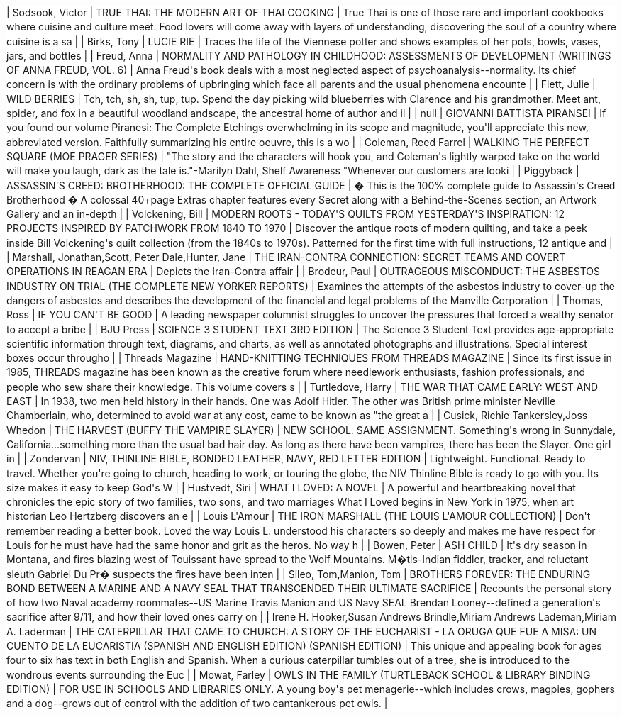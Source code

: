| Sodsook, Victor | TRUE THAI: THE MODERN ART OF THAI COOKING |  True Thai is one of those rare and important cookbooks where cuisine and culture meet. Food lovers will come away with layers of understanding, discovering the soul of a country where cuisine is a sa |
| Birks, Tony | LUCIE RIE | Traces the life of the Viennese potter and shows examples of her pots, bowls, vases, jars, and bottles |
| Freud, Anna | NORMALITY AND PATHOLOGY IN CHILDHOOD: ASSESSMENTS OF DEVELOPMENT (WRITINGS OF ANNA FREUD, VOL. 6) | Anna Freud's book deals with a most neglected aspect of psychoanalysis--normality. Its chief concern is with the ordinary problems of upbringing which face all parents and the usual phenomena encounte |
| Flett, Julie | WILD BERRIES |    Tch, tch, sh, sh, tup, tup. Spend the day picking wild blueberries with Clarence and his grandmother. Meet ant, spider, and fox in a beautiful woodland andscape, the ancestral home of author and il |
| null | GIOVANNI BATTISTA PIRANSEI | If you found our volume Piranesi: The Complete Etchings overwhelming in its scope and magnitude, you'll appreciate this new, abbreviated version. Faithfully summarizing his entire oeuvre, this is a wo |
| Coleman, Reed Farrel | WALKING THE PERFECT SQUARE (MOE PRAGER SERIES) |  "The story and the characters will hook you, and Coleman's lightly warped take on the world will make you laugh, dark as the tale is."-Marilyn Dahl, Shelf Awareness  "Whenever our customers are looki |
| Piggyback | ASSASSIN'S CREED: BROTHERHOOD: THE COMPLETE OFFICIAL GUIDE | � This is the 100% complete guide to Assassin's Creed Brotherhood   � A colossal 40+page Extras chapter features every Secret along with a Behind-the-Scenes section, an Artwork Gallery and an in-depth |
| Volckening, Bill | MODERN ROOTS - TODAY'S QUILTS FROM YESTERDAY'S INSPIRATION: 12 PROJECTS INSPIRED BY PATCHWORK FROM 1840 TO 1970 | Discover the antique roots of modern quilting, and take a peek inside Bill Volckening's quilt collection (from the 1840s to 1970s). Patterned for the first time with full instructions, 12 antique and  |
| Marshall, Jonathan,Scott, Peter Dale,Hunter, Jane | THE IRAN-CONTRA CONNECTION: SECRET TEAMS AND COVERT OPERATIONS IN REAGAN ERA | Depicts the Iran-Contra affair |
| Brodeur, Paul | OUTRAGEOUS MISCONDUCT: THE ASBESTOS INDUSTRY ON TRIAL (THE COMPLETE NEW YORKER REPORTS) | Examines the attempts of the asbestos industry to cover-up the dangers of asbestos and describes the development of the financial and legal problems of the Manville Corporation |
| Thomas, Ross | IF YOU CAN'T BE GOOD | A leading newspaper columnist struggles to uncover the pressures that forced a wealthy senator to accept a bribe |
| BJU Press | SCIENCE 3 STUDENT TEXT 3RD EDITION | The Science 3 Student Text provides age-appropriate scientific information through text, diagrams, and charts, as well as annotated photographs and illustrations. Special interest boxes occur througho |
| Threads Magazine | HAND-KNITTING TECHNIQUES FROM THREADS MAGAZINE | Since its first issue in 1985, THREADS magazine has been known as the creative forum where needlework enthusiasts, fashion professionals, and people who sew share their knowledge. This volume covers s |
| Turtledove, Harry | THE WAR THAT CAME EARLY: WEST AND EAST | In 1938, two men held history in their hands. One was Adolf Hitler. The other was British prime minister Neville Chamberlain, who, determined to avoid war at any cost, came to be known as "the great a |
| Cusick, Richie Tankersley,Joss Whedon | THE HARVEST (BUFFY THE VAMPIRE SLAYER) |    NEW SCHOOL.  SAME ASSIGNMENT.   Something's wrong in Sunnydale, California...something more than the usual bad hair day. As long as there have been vampires, there has been the Slayer. One girl in  |
| Zondervan | NIV, THINLINE BIBLE, BONDED LEATHER, NAVY, RED LETTER EDITION |  Lightweight. Functional. Ready to travel. Whether you're going to church, heading to work, or touring the globe, the NIV Thinline Bible is ready to go with you. Its size makes it easy to keep God's W |
| Hustvedt, Siri | WHAT I LOVED: A NOVEL | A powerful and heartbreaking novel that chronicles the epic story of two families, two sons, and two marriages  What I Loved begins in New York in 1975, when art historian Leo Hertzberg discovers an e |
| Louis L'Amour | THE IRON MARSHALL (THE LOUIS L'AMOUR COLLECTION) | Don't remember reading a better book. Loved the way Louis L. understood his characters so deeply and makes me have respect for Louis for he must have had the same honor and grit as the heros. No way h |
| Bowen, Peter | ASH CHILD | It's dry season in Montana, and fires blazing west of Touissant have spread to the Wolf Mountains. M�tis-Indian fiddler, tracker, and reluctant sleuth Gabriel Du Pr� suspects the fires have been inten |
| Sileo, Tom,Manion, Tom | BROTHERS FOREVER: THE ENDURING BOND BETWEEN A MARINE AND A NAVY SEAL THAT TRANSCENDED THEIR ULTIMATE SACRIFICE | Recounts the personal story of how two Naval academy roommates--US Marine Travis Manion and US Navy SEAL Brendan Looney--defined a generation's sacrifice after 9/11, and how their loved ones carry on  |
| Irene H. Hooker,Susan Andrews Brindle,Miriam Andrews Lademan,Miriam A. Laderman | THE CATERPILLAR THAT CAME TO CHURCH: A STORY OF THE EUCHARIST - LA ORUGA QUE FUE A MISA: UN CUENTO DE LA EUCARISTIA (SPANISH AND ENGLISH EDITION) (SPANISH EDITION) | This unique and appealing book for ages four to six has text in both English and Spanish. When a curious caterpillar tumbles out of a tree, she is introduced to the wondrous events surrounding the Euc |
| Mowat, Farley | OWLS IN THE FAMILY (TURTLEBACK SCHOOL &AMP; LIBRARY BINDING EDITION) | FOR USE IN SCHOOLS AND LIBRARIES ONLY. A young boy's pet menagerie--which includes crows, magpies, gophers and a dog--grows out of control with the addition of two cantankerous pet owls. |